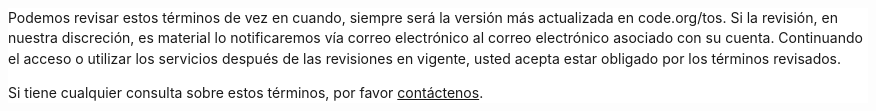 Podemos revisar estos términos de vez en cuando, siempre será la versión más actualizada en code.org/tos. Si la revisión, en nuestra discreción, es material lo notificaremos vía correo electrónico al correo electrónico asociado con su cuenta. Continuando el acceso o utilizar los servicios después de las revisiones en vigente, usted acepta estar obligado por los términos revisados.

Si tiene cualquier consulta sobre estos términos, por favor [contáctenos](http://code.org/contact).